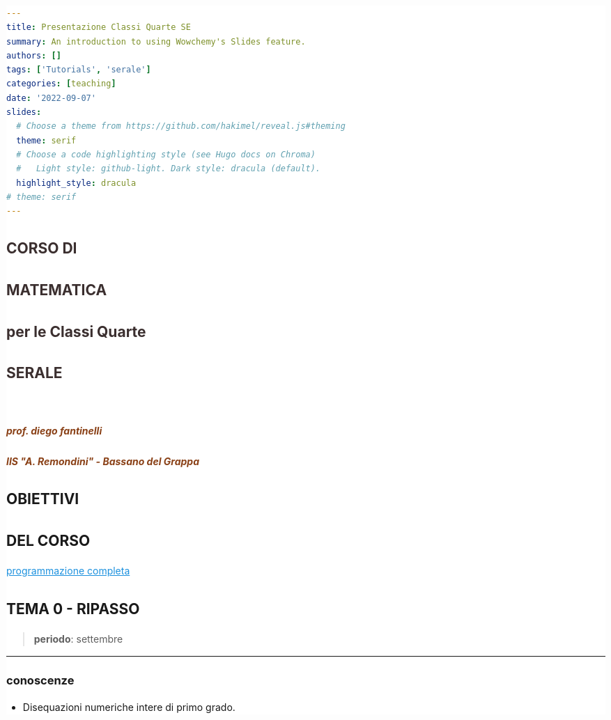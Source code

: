 ```yaml
---
title: Presentazione Classi Quarte SE
summary: An introduction to using Wowchemy's Slides feature.
authors: []
tags: ['Tutorials', 'serale']
categories: [teaching]
date: '2022-09-07'
slides:
  # Choose a theme from https://github.com/hakimel/reveal.js#theming
  theme: serif
  # Choose a code highlighting style (see Hugo docs on Chroma)
  #   Light style: github-light. Dark style: dracula (default).
  highlight_style: dracula
# theme: serif
---
```


<section data-background-image="book_bkg.jpg" data-background-opacity="0.6" data-transition="convex">
  <h2 style="color:#3B2F2F">CORSO DI</h2>

  <h1 class="r-fit-text" style="color:#3B2F2F">MATEMATICA</h1>
  <h2 style="color:#3B2F2F">per le Classi Quarte</h2>
  <h2 style="color:#3B2F2F">SERALE</h2>
  <br> 
  
  
  <h5 style="color:#8A4117"><em>prof. diego fantinelli</em></h5>
  <h5 style="color:#8A4117">IIS "A. Remondini" - Bassano del Grappa</h5>
</section>

<section data-transition="convex" data-background-image="book_bkg.jpg" data-background-opacity="0.5">
    
  # OBIETTIVI
  ## DEL CORSO

  <a style="color:#1d91de" href="https://2023-mathofthings.netlify.app/docs/math_se/">programmazione completa </a><i class="fa-solid fa-arrow-up-right-from-square"></i>

</section>

<section data-background-image="book_bkg.jpg" data-background-opacity="0.6" data-transition="concave">

## TEMA 0 - RIPASSO
>**periodo**: settembre

---

### conoscenze
- Disequazioni numeriche intere di primo grado. 
